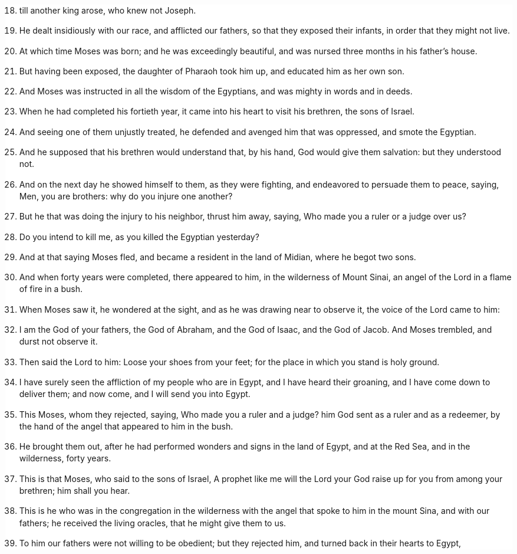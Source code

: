 18. till another king arose, who knew not Joseph.

19. He dealt insidiously with our race, and afflicted our fathers, so that they exposed their infants, in order that they might not live.  

20. At which time Moses was born; and he was exceedingly beautiful, and was nursed three months in his father’s house.

21. But having been exposed, the daughter of Pharaoh took him up, and educated him as her own son.

22. And Moses was instructed in all the wisdom of the Egyptians, and was mighty in words and in deeds.

23. When he had completed his fortieth year, it came into his heart to visit his brethren, the sons of Israel.

24. And seeing one of them unjustly treated, he defended and avenged him that was oppressed, and smote the Egyptian.

25. And he supposed that his brethren would understand that, by his hand, God would give them salvation: but they understood not.  

26. And on the next day he showed himself to them, as they were fighting, and endeavored to persuade them to peace, saying, Men, you are brothers: why do you injure one another?

27. But he that was doing the injury to his neighbor, thrust him away, saying, Who made you a ruler or a judge over us?

28. Do you intend to kill me, as you killed the Egyptian yesterday?

29. And at that saying Moses fled, and became a resident in the land of Midian, where he begot two sons.

30. And when forty years were completed, there appeared to him, in the wilderness of Mount Sinai, an angel of the Lord in a flame of fire in a bush.

31. When Moses saw it, he wondered at the sight, and as he was drawing near to observe it, the voice of the Lord came to him:

32. I am the God of your fathers, the God of Abraham, and the God of Isaac, and the God of Jacob. And Moses trembled, and durst not observe it.

33. Then said the Lord to him: Loose your shoes from your feet; for the place in which you stand is holy ground.

34. I have surely seen the affliction of my people who are in Egypt, and I have heard their groaning, and I have come down to deliver them; and now come, and I will send you into Egypt.  

35. This Moses, whom they rejected, saying, Who made you a ruler and a judge? him God sent as a ruler and as a redeemer, by the hand of the angel that appeared to him in the bush.

36. He brought them out, after he had performed wonders and signs in the land of Egypt, and at the Red Sea, and in the wilderness, forty years.

37. This is that Moses, who said to the sons of Israel, A prophet like me will the Lord your God raise up for you from among your brethren; him shall you hear.  

38. This is he who was in the congregation in the wilderness with the angel that spoke to him in the mount Sina, and with our fathers; he received the living oracles, that he might give them to us.

39. To him our fathers were not willing to be obedient; but they rejected him, and turned back in their hearts to Egypt,
